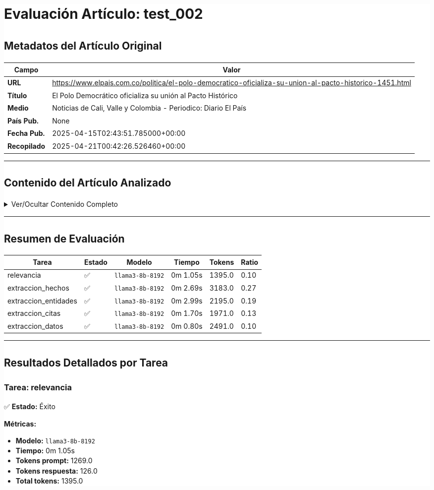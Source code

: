 # Evaluación Artículo: test_002

## Metadatos del Artículo Original

| Campo          | Valor                                      |
|----------------|--------------------------------------------|
| **URL**        | https://www.elpais.com.co/politica/el-polo-democratico-oficializa-su-union-al-pacto-historico-1451.html           |
| **Título**     | El Polo Democrático oficializa su unión al Pacto Histórico       |
| **Medio**      | Noticias de Cali, Valle y Colombia - Periodico: Diario El País         |
| **País Pub.**  | None |
| **Fecha Pub.** | 2025-04-15T02:43:51.785000+00:00 |
| **Recopilado** | 2025-04-21T00:42:26.526460+00:00 |

---

## Contenido del Artículo Analizado

<details><summary>Ver/Ocultar Contenido Completo</summary></details>

---

## Resumen de Evaluación

| Tarea | Estado | Modelo | Tiempo | Tokens | Ratio |
|-------|--------|--------|--------|--------|-------|
| relevancia | ✅ | `llama3-8b-8192` | 0m 1.05s | 1395.0 | 0.10 |
| extraccion_hechos | ✅ | `llama3-8b-8192` | 0m 2.69s | 3183.0 | 0.27 |
| extraccion_entidades | ✅ | `llama3-8b-8192` | 0m 2.99s | 2195.0 | 0.19 |
| extraccion_citas | ✅ | `llama3-8b-8192` | 0m 1.70s | 1971.0 | 0.13 |
| extraccion_datos | ✅ | `llama3-8b-8192` | 0m 0.80s | 2491.0 | 0.10 |

---

## Resultados Detallados por Tarea

### Tarea: relevancia

✅ **Estado:** Éxito

**Métricas:**
- **Modelo:** `llama3-8b-8192`
- **Tiempo:** 0m 1.05s
- **Tokens prompt:** 1269.0
- **Tokens respuesta:** 126.0
- **Total tokens:** 1395.0
